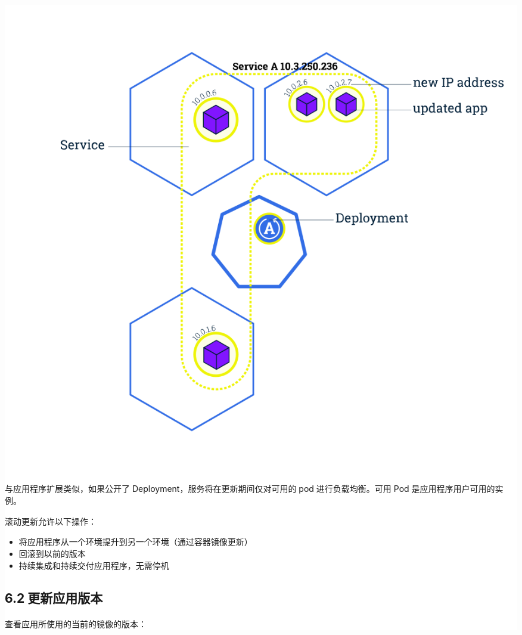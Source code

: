 ![module_06_rollingupdates4](../../resource/DevOps/Kubernetes/module_06_rollingupdates4.svg)

与应用程序扩展类似，如果公开了 Deployment，服务将在更新期间仅对可用的 pod 进行负载均衡。可用 Pod 是应用程序用户可用的实例。

滚动更新允许以下操作：

- 将应用程序从一个环境提升到另一个环境（通过容器镜像更新）
- 回滚到以前的版本
- 持续集成和持续交付应用程序，无需停机

## 6.2 更新应用版本

查看应用所使用的当前的镜像的版本：
